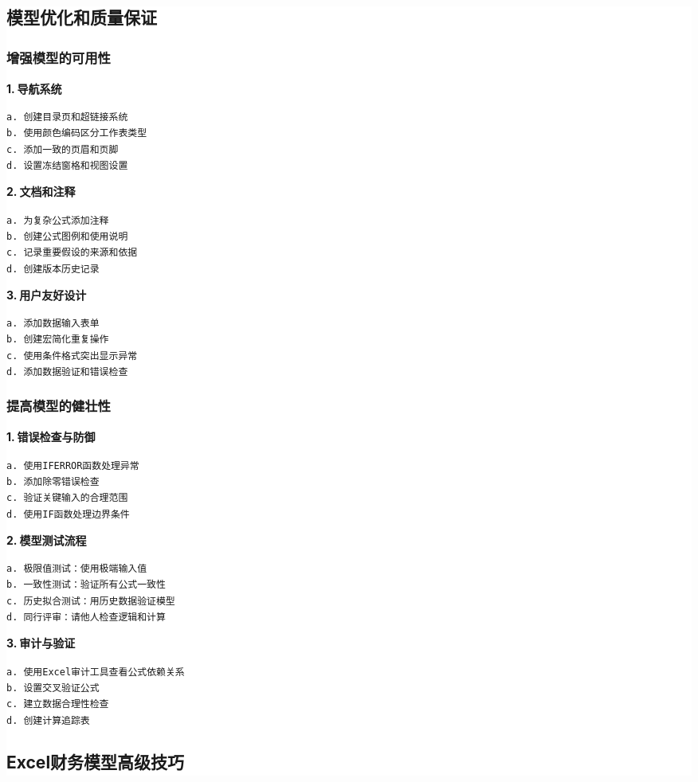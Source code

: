 ## 模型优化和质量保证

### 增强模型的可用性

**1. 导航系统**
```
a. 创建目录页和超链接系统
b. 使用颜色编码区分工作表类型
c. 添加一致的页眉和页脚
d. 设置冻结窗格和视图设置
```

**2. 文档和注释**
```
a. 为复杂公式添加注释
b. 创建公式图例和使用说明
c. 记录重要假设的来源和依据
d. 创建版本历史记录
```

**3. 用户友好设计**
```
a. 添加数据输入表单
b. 创建宏简化重复操作
c. 使用条件格式突出显示异常
d. 添加数据验证和错误检查
```

### 提高模型的健壮性

**1. 错误检查与防御**
```
a. 使用IFERROR函数处理异常
b. 添加除零错误检查
c. 验证关键输入的合理范围
d. 使用IF函数处理边界条件
```

**2. 模型测试流程**
```
a. 极限值测试：使用极端输入值
b. 一致性测试：验证所有公式一致性
c. 历史拟合测试：用历史数据验证模型
d. 同行评审：请他人检查逻辑和计算
```

**3. 审计与验证**
```
a. 使用Excel审计工具查看公式依赖关系
b. 设置交叉验证公式
c. 建立数据合理性检查
d. 创建计算追踪表
```

## Excel财务模型高级技巧
